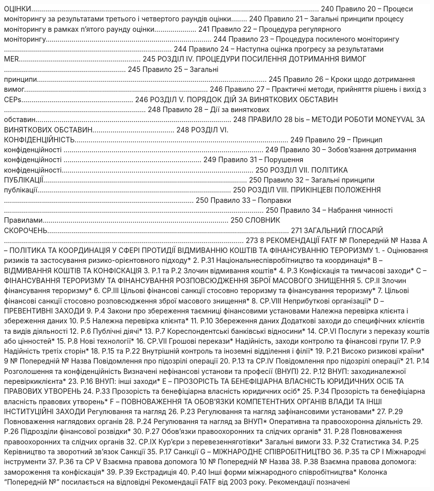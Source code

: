ОЦІНКИ................................................................................................................................................ 240 Правило 20 – Процеси моніторингу за результатами третього і четвертого раундів оцінки........ 240 Правило 21 – Загальні принципи процесу моніторингу в рамках п’ятого раунду оцінки..................... 241 Правило 22 – Процедура регулярного моніторингу................................................................................... 244 Правило 23 – Процедура посиленого моніторингу .................................................................................... 244 Правило 24 – Наступна оцінка прогресу за результатами MER............................................................. 245 РОЗДІЛ IV. ПРОЦЕДУРИ ПОСИЛЕННЯ ДОТРИМАННЯ ВИМОГ ............................................................. 245 Правило 25 – Загальні принципи................................................................................................................... 245 Правило 26 – Кроки щодо дотримання вимог............................................................................................ 246 Правило 27 – Практичні методи, прийняття рішень і вихід з CEPs........................................................ 246 РОЗДІЛ V. ПОРЯДОК ДІЙ ЗА ВИНЯТКОВИХ ОБСТАВИН ....................................................................... 248 Правило 28 – Дії за виняткових обставин.................................................................................................. 248 ПРАВИЛО 28 bis – МЕТОДИ РОБОТИ MONEYVAL ЗА ВИНЯТКОВИХ ОБСТАВИН......................................... 248 РОЗДІЛ VI. КОНФІДЕНЦІЙНІСТЬ........................................................................................................... 249 Правило 29 – Принцип конфіденційності .................................................................................................... 249 Правило 30 – Зобов’язання дотримання конфіденційності ..................................................................... 249 Правило 31 – Порушення конфіденційності................................................................................................ 250 РОЗДІЛ VII. ПОЛІТИКА ПУБЛІКАЦІЇ...................................................................................................... 250 Правило 32 – Загальні принципи публікації................................................................................................. 250 РОЗДІЛ VIII. ПРИКІНЦЕВІ ПОЛОЖЕННЯ ............................................................................................... 250 Правило 33 – Поправки .................................................................................................................................. 250 Правило 34 – Набрання чинності Правилами............................................................................................. 250 СЛОВНИК СКОРОЧЕНЬ......................................................................................................................... 271 ЗАГАЛЬНИЙ ГЛОСАРІЙ ........................................................................................................................ 273 8 РЕКОМЕНДАЦІЇ FATF № Попередній № Назва А – ПОЛІТИКА ТА КООРДИНАЦІЯ У СФЕРІ ПРОТИДІЇ ВІДМИВАННЮ КОШТІВ ТА ФІНАНСУВАННЮ ТЕРОРИЗМУ 1. - Оцінювання ризиків та застосування ризико-орієнтовного підходу* 2. Р.31 Національнеспівробітництво та координація* B – ВІДМИВАННЯ КОШТІВ ТА КОНФІСКАЦІЯ 3. Р.1 та Р.2 Злочин відмивання коштів* 4. Р.3 Конфіскація та тимчасові заходи* С – ФІНАНСУВАННЯ ТЕРОРИЗМУ ТА ФІНАНСУВАННЯ РОЗПОВСЮДЖЕННЯ ЗБРОЇ МАСОВОГО ЗНИЩЕННЯ 5. СР.II Злочин фінансування тероризму* 6. СР.III Цільові фінансові санкції стосовно тероризму та фінансування тероризму* 7. Цільові фінансові санкції стосовно розповсюдження зброї масового знищення* 8. СР.VIII Неприбуткові організації* D – ПРЕВЕНТИВНІ ЗАХОДИ 9. Р.4 Закони про збереження таємниці фінансовими установами Належна перевірка клієнта і збереження даних 10. Р.5 Належна перевірка клієнта* 11. Р.10 Збереження даних Додаткові заходи до специфічних клієнтів та видів діяльності 12. Р.6 Публічні діячі* 13. Р.7 Кореспондентські банківські відносини* 14. СР.VI Послуги з переказу коштів або цінностей* 15. Р.8 Нові технології* 16. СР.VII Грошові перекази* Надійність, заходи контролю та фінансові групи 17. Р.9 Надійність третіх сторін* 18. Р.15 та Р.22 Внутрішній контроль та іноземні відділення і філії* 19. Р.21 Високо ризикові країни* 9 № Попередній № Назва Повідомлення про підозрілі операції 20. Р.13 та СР.IV Повідомлення про підозрілі операції* 21. Р.14 Розголошення та конфіденційність Визначені нефінансові установи та професії (ВНУП) 22. Р.12 ВНУП: заходиналежної перевіркиклієнта* 23. Р.16 ВНУП: інші заходи* E – ПРОЗОРІСТЬ ТА БЕНЕФІЦІАРНА ВЛАСНІСТЬ ЮРИДИЧНИХ ОСІБ ТА ПРАВОВИХ УТВОРЕНЬ 24. Р.33 Прозорість та бенефіціарна власність юридичних осіб* 25. Р.34 Прозорість та бенефіціарна власність правових утворень* F – ПОВНОВАЖЕННЯ ТА ОБОВ’ЯЗКИ КОМПЕТЕНТНИХ ОРГАНІВ ВЛАДИ ТА ІНШІ ІНСТИТУЦІЙНІ ЗАХОДИ Регулювання та нагляд 26. Р.23 Регулювання та нагляд зафінансовими установами* 27. Р.29 Повноваження наглядових органів 28. Р.24 Регулювання та нагляд за ВНУП* Оперативна та правоохоронна діяльність 29. Р.26 Підрозділи фінансової розвідки* 30. Р.27 Обов’язки правоохоронних та слідчих органів* 31. Р.28 Повноваження правоохоронних та слідчих органів 32. СР.IX Кур’єри з перевезенняготівки* Загальні вимоги 33. Р.32 Статистика 34. Р.25 Керівництво та зворотний зв’язок Санкції 35. Р.17 Санкції G – МІЖНАРОДНЕ СПІВРОБІТНИЦТВО 36. Р.35 та СР I Міжнародні інструменти 37. Р.36 та СР V Взаємна правова допомога 10 № Попередній № Назва 38. Р.38 Взаємна правова допомога: замороження та конфіскація* 39. Р.39 Екстрадиція 40. Р.40 Інші форми міжнародного співробітництва* Колонка “Попередній №” посилається на відповідні Рекомендації FATF від 2003 року. Рекомендації позначені